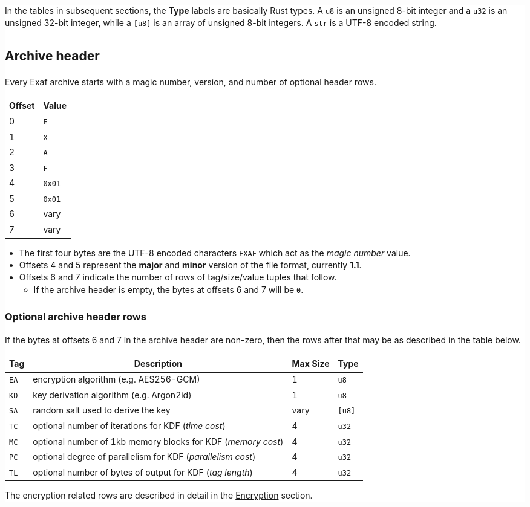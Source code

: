 In the tables in subsequent sections, the **Type** labels are basically Rust types. A `u8` is an unsigned 8-bit integer and a `u32` is an unsigned 32-bit integer, while a `[u8]` is an array of unsigned 8-bit integers. A `str` is a UTF-8 encoded string.

## Archive header

Every Exaf archive starts with a magic number, version, and number of optional header rows.

| Offset | Value |
| ------ | ----- |
|      0 |  `E`  |
|      1 |  `X`  |
|      2 |  `A`  |
|      3 |  `F`  |
|      4 | `0x01` |
|      5 | `0x01` |
|      6 | vary  |
|      7 | vary  |

* The first four bytes are the UTF-8 encoded characters `EXAF` which act as the _magic number_ value.
* Offsets 4 and 5 represent the **major** and **minor** version of the file format, currently **1.1**.
* Offsets 6 and 7 indicate the number of rows of tag/size/value tuples that follow.
    - If the archive header is empty, the bytes at offsets 6 and 7 will be `0`.

### Optional archive header rows

If the bytes at offsets 6 and 7 in the archive header are non-zero, then the rows after that may be as described in the table below.

| Tag  | Description                              | Max Size | Type   |
| ---- | ---------------------------------------- | -------- | ------ |
| `EA` | encryption algorithm (e.g. AES256-GCM)   |        1 | `u8`   |
| `KD` | key derivation algorithm (e.g. Argon2id) |        1 | `u8`   |
| `SA` | random salt used to derive the key       |     vary | `[u8]` |
| `TC` | optional number of iterations for KDF (_time cost_) | 4 | `u32` |
| `MC` | optional number of 1kb memory blocks for KDF (_memory cost_) | 4 | `u32` |
| `PC` | optional degree of parallelism for KDF (_parallelism cost_) | 4 | `u32` |
| `TL` | optional number of bytes of output for KDF (_tag length_) | 4 | `u32` |

The encryption related rows are described in detail in the [Encryption](#encryption) section.
